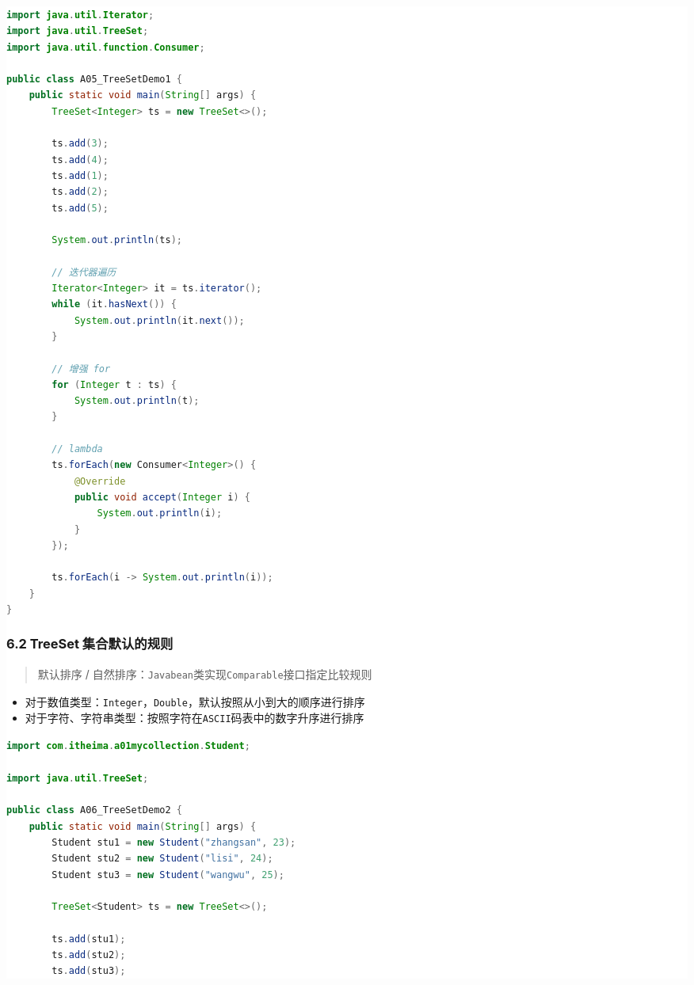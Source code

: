 ```java
import java.util.Iterator;
import java.util.TreeSet;
import java.util.function.Consumer;

public class A05_TreeSetDemo1 {
    public static void main(String[] args) {
        TreeSet<Integer> ts = new TreeSet<>();

        ts.add(3);
        ts.add(4);
        ts.add(1);
        ts.add(2);
        ts.add(5);

        System.out.println(ts);

        // 迭代器遍历
        Iterator<Integer> it = ts.iterator();
        while (it.hasNext()) {
            System.out.println(it.next());
        }

        // 增强 for
        for (Integer t : ts) {
            System.out.println(t);
        }

        // lambda
        ts.forEach(new Consumer<Integer>() {
            @Override
            public void accept(Integer i) {
                System.out.println(i);
            }
        });

        ts.forEach(i -> System.out.println(i));
    }
}
```

### 6.2 TreeSet 集合默认的规则

> 默认排序 / 自然排序：```Javabean```类实现```Comparable```接口指定比较规则

- 对于数值类型：```Integer```，```Double```，默认按照从小到大的顺序进行排序
- 对于字符、字符串类型：按照字符在```ASCII```码表中的数字升序进行排序

```java
import com.itheima.a01mycollection.Student;

import java.util.TreeSet;

public class A06_TreeSetDemo2 {
    public static void main(String[] args) {
        Student stu1 = new Student("zhangsan", 23);
        Student stu2 = new Student("lisi", 24);
        Student stu3 = new Student("wangwu", 25);

        TreeSet<Student> ts = new TreeSet<>();

        ts.add(stu1);
        ts.add(stu2);
        ts.add(stu3);

```